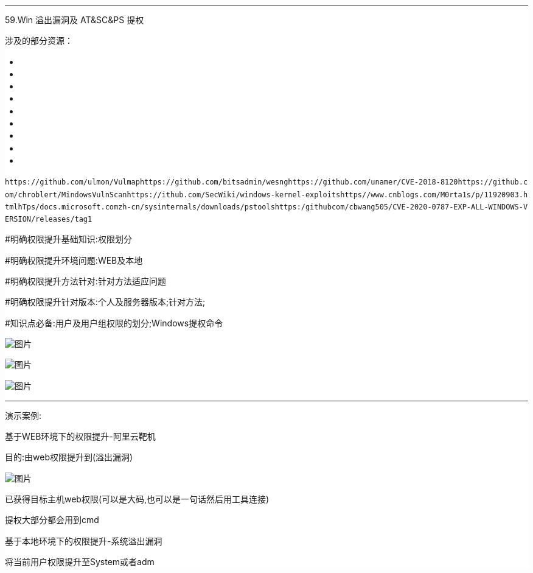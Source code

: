 

------

59.Win 溢出漏洞及 AT&SC&PS 提权

涉及的部分资源：

- 
- 
- 
- 
- 
- 
- 
- 
- 

```
https://github.com/ulmon/Vulmaphttps://github.com/bitsadmin/wesnghttps://github.com/unamer/CVE-2018-8120https://github.com/chroblert/MindowsVulnScanhttps://ithub.com/SecWiki/windows-kernel-exploitshttps//www.cnblogs.com/M0rta1s/p/11920903.htmlhTps/docs.microsoft.comzh-cn/sysinternals/downloads/pstoolshttps:/githubcom/cbwang505/CVE-2020-0787-EXP-ALL-WINDOWS-VERSION/releases/tag1
```

\#明确权限提升基础知识:权限划分

\#明确权限提升环境问题:WEB及本地

\#明确权限提升方法针对:针对方法适应问题

\#明确权限提升针对版本:个人及服务器版本;针对方法;

\#知识点必备:用户及用户组权限的划分;Windows提权命令

![图片](https://mmbiz.qpic.cn/mmbiz_png/cbYIBjX6JJ9I422jEYTCueS4OtyicR3gs2CVUh8hQ32tl3pMzX0CKcGp7lCKkKntlZXJJzMa9Za6Cq3vwD8GVrQ/640?wx_fmt=png&wxfrom=5&wx_lazy=1&wx_co=1)

![图片](https://mmbiz.qpic.cn/mmbiz_png/cbYIBjX6JJ9I422jEYTCueS4OtyicR3gsADyorkX4FzRdSzn4nY40nlrnIZSyLxicok9icpcrMBYKTJjlicTqb59Bg/640?wx_fmt=png&wxfrom=5&wx_lazy=1&wx_co=1)

![图片](https://mmbiz.qpic.cn/mmbiz_png/cbYIBjX6JJ9I422jEYTCueS4OtyicR3gsZXAEhDmXVjgz7aOHu9U9Z76M38qEo99QsjAa0yEHAibGuB8DibuknHibQ/640?wx_fmt=png&wxfrom=5&wx_lazy=1&wx_co=1)

------

演示案例:

基于WEB环境下的权限提升-阿里云靶机

目的:由web权限提升到(溢出漏洞)

![图片](https://mmbiz.qpic.cn/mmbiz_png/cbYIBjX6JJ9I422jEYTCueS4OtyicR3gs6GxLVWOAQCAA9lBkNqkmUkDaEjFRicQ9N82ZQiazeUtCWlN2hbucUjEQ/640?wx_fmt=png&wxfrom=5&wx_lazy=1&wx_co=1)

已获得目标主机web权限(可以是大码,也可以是一句话然后用工具连接)

提权大部分都会用到cmd

基于本地环境下的权限提升-系统溢出漏洞

将当前用户权限提升至System或者adm
